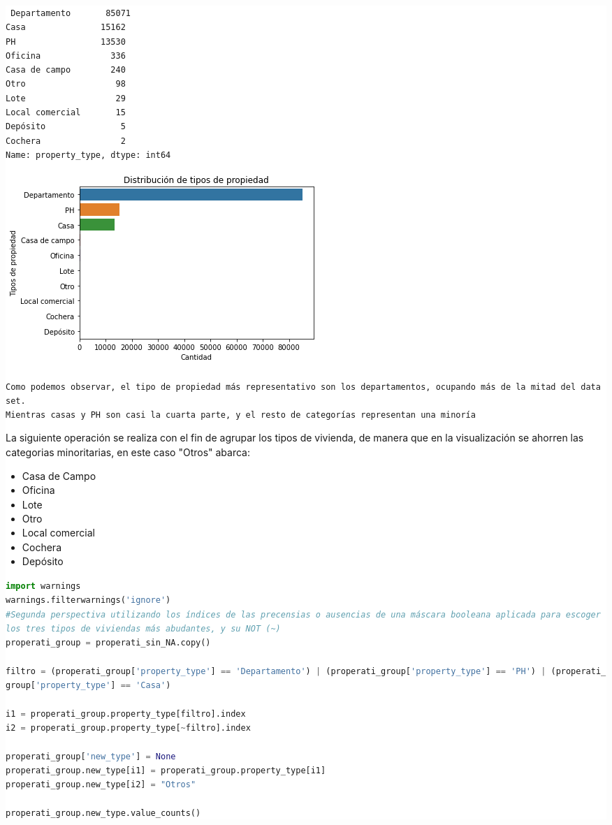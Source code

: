      Departamento       85071
    Casa               15162
    PH                 13530
    Oficina              336
    Casa de campo        240
    Otro                  98
    Lote                  29
    Local comercial       15
    Depósito               5
    Cochera                2
    Name: property_type, dtype: int64
    


    
![png](output_13_1.png)
    


    Como podemos observar, el tipo de propiedad más representativo son los departamentos, ocupando más de la mitad del data set.
    Mientras casas y PH son casi la cuarta parte, y el resto de categorías representan una minoría
    

La siguiente operación se realiza con el fin de agrupar los tipos de vivienda, de manera que en la visualización se ahorren las categorias minoritarias, en este caso "Otros" abarca:

* Casa de Campo
* Oficina
* Lote
* Otro
* Local comercial
* Cochera
* Depósito


```python
import warnings
warnings.filterwarnings('ignore')
#Segunda perspectiva utilizando los índices de las precensias o ausencias de una máscara booleana aplicada para escoger los tres tipos de viviendas más abudantes, y su NOT (~)
properati_group = properati_sin_NA.copy()

filtro = (properati_group['property_type'] == 'Departamento') | (properati_group['property_type'] == 'PH') | (properati_group['property_type'] == 'Casa')

i1 = properati_group.property_type[filtro].index
i2 = properati_group.property_type[~filtro].index

properati_group['new_type'] = None
properati_group.new_type[i1] = properati_group.property_type[i1]
properati_group.new_type[i2] = "Otros"

properati_group.new_type.value_counts()
```